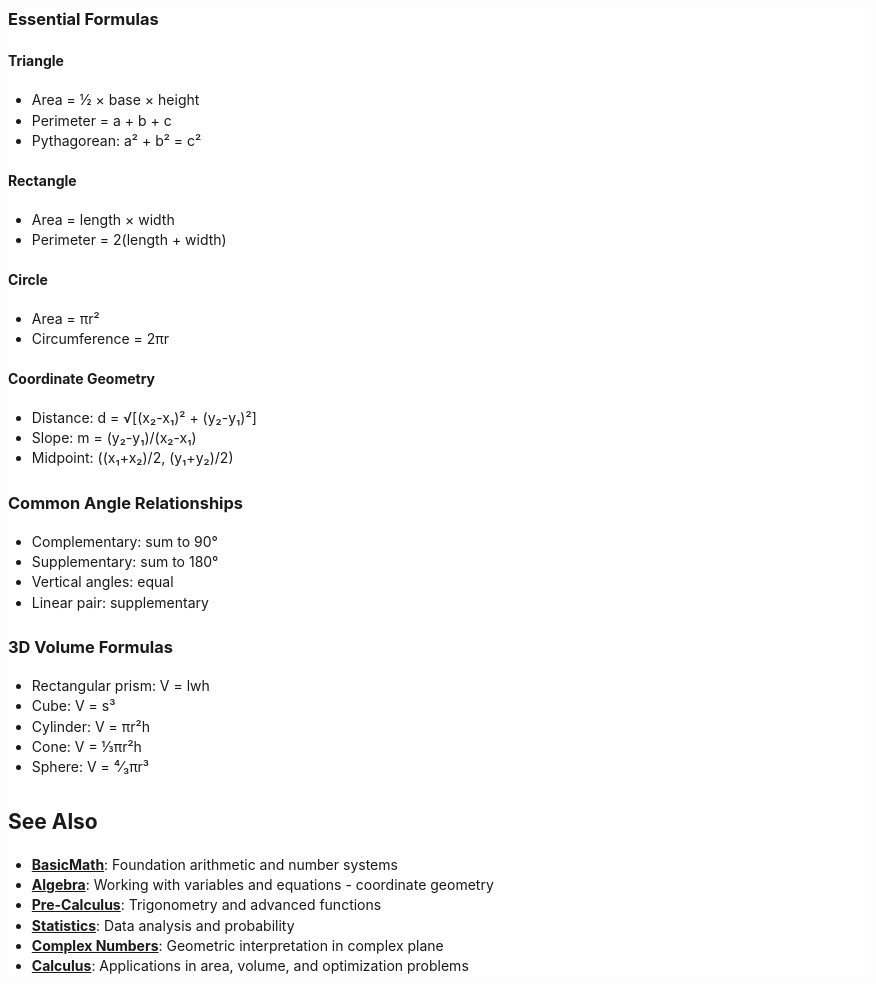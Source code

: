 ### Essential Formulas

#### Triangle
- Area = ½ × base × height
- Perimeter = a + b + c
- Pythagorean: a² + b² = c²

#### Rectangle
- Area = length × width
- Perimeter = 2(length + width)

#### Circle
- Area = πr²
- Circumference = 2πr

#### Coordinate Geometry
- Distance: d = √[(x₂-x₁)² + (y₂-y₁)²]
- Slope: m = (y₂-y₁)/(x₂-x₁)
- Midpoint: ((x₁+x₂)/2, (y₁+y₂)/2)

### Common Angle Relationships
- Complementary: sum to 90°
- Supplementary: sum to 180°
- Vertical angles: equal
- Linear pair: supplementary

### 3D Volume Formulas
- Rectangular prism: V = lwh
- Cube: V = s³
- Cylinder: V = πr²h
- Cone: V = ⅓πr²h
- Sphere: V = ⁴⁄₃πr³

## See Also

- **[BasicMath](../basic-math)**: Foundation arithmetic and number systems
- **[Algebra](../algebra)**: Working with variables and equations - coordinate geometry
- **[Pre-Calculus](../pre-calculus)**: Trigonometry and advanced functions
- **[Statistics](../statistics)**: Data analysis and probability
- **[Complex Numbers](../complex-numbers)**: Geometric interpretation in complex plane
- **[Calculus](../calculus)**: Applications in area, volume, and optimization problems